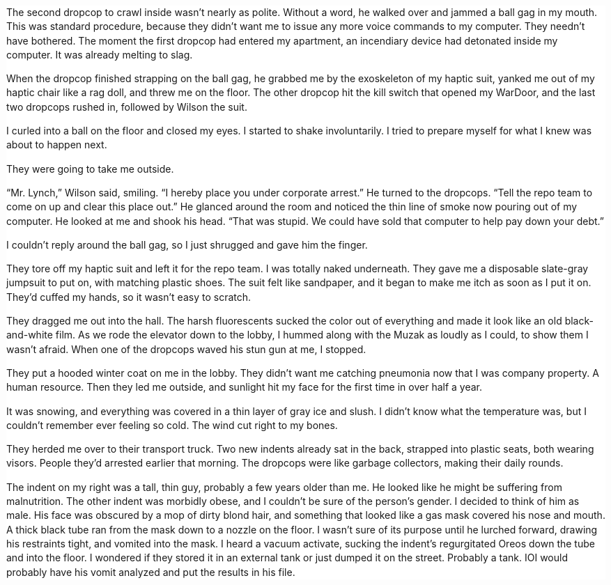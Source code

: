 The second dropcop to crawl inside wasn’t nearly as polite. Without a word, he
walked over and jammed a ball gag in my mouth. This was standard procedure,
because they didn’t want me to issue any more voice commands to my computer.
They needn’t have bothered. The moment the first dropcop had entered my
apartment, an incendiary device had detonated inside my computer. It was
already melting to slag.

When the dropcop finished strapping on the ball gag, he grabbed me by the
exoskeleton of my haptic suit, yanked me out of my haptic chair like a rag
doll, and threw me on the floor. The other dropcop hit the kill switch that
opened my WarDoor, and the last two dropcops rushed in, followed by Wilson the
suit.

I curled into a ball on the floor and closed my eyes. I started to shake
involuntarily. I tried to prepare myself for what I knew was about to happen
next.

They were going to take me outside.

“Mr. Lynch,” Wilson said, smiling. “I hereby place you under corporate arrest.”
He turned to the dropcops. “Tell the repo team to come on up and clear this
place out.” He glanced around the room and noticed the thin line of smoke now
pouring out of my computer. He looked at me and shook his head. “That was
stupid. We could have sold that computer to help pay down your debt.”

I couldn’t reply around the ball gag, so I just shrugged and gave him the
finger.

They tore off my haptic suit and left it for the repo team. I was totally naked
underneath. They gave me a disposable slate-gray jumpsuit to put on, with
matching plastic shoes. The suit felt like sandpaper, and it began to make me
itch as soon as I put it on. They’d cuffed my hands, so it wasn’t easy to
scratch.

They dragged me out into the hall. The harsh fluorescents sucked the color out
of everything and made it look like an old black-and-white film. As we rode the
elevator down to the lobby, I hummed along with the Muzak as loudly as I could,
to show them I wasn’t afraid. When one of the dropcops waved his stun gun at
me, I stopped.

They put a hooded winter coat on me in the lobby. They didn’t want me catching
pneumonia now that I was company property. A human resource. Then they led me
outside, and sunlight hit my face for the first time in over half a year.

It was snowing, and everything was covered in a thin layer of gray ice and
slush. I didn’t know what the temperature was, but I couldn’t remember ever
feeling so cold. The wind cut right to my bones.

They herded me over to their transport truck. Two new indents already sat in
the back, strapped into plastic seats, both wearing visors. People they’d
arrested earlier that morning. The dropcops were like garbage collectors,
making their daily rounds.

The indent on my right was a tall, thin guy, probably a few years older than
me. He looked like he might be suffering from malnutrition. The other indent
was morbidly obese, and I couldn’t be sure of the person’s gender. I decided to
think of him as male. His face was obscured by a mop of dirty blond hair, and
something that looked like a gas mask covered his nose and mouth. A thick black
tube ran from the mask down to a nozzle on the floor. I wasn’t sure of its
purpose until he lurched forward, drawing his restraints tight, and vomited
into the mask. I heard a vacuum activate, sucking the indent’s regurgitated
Oreos down the tube and into the floor. I wondered if they stored it in an
external tank or just dumped it on the street. Probably a tank. IOI would
probably have his vomit analyzed and put the results in his file.
